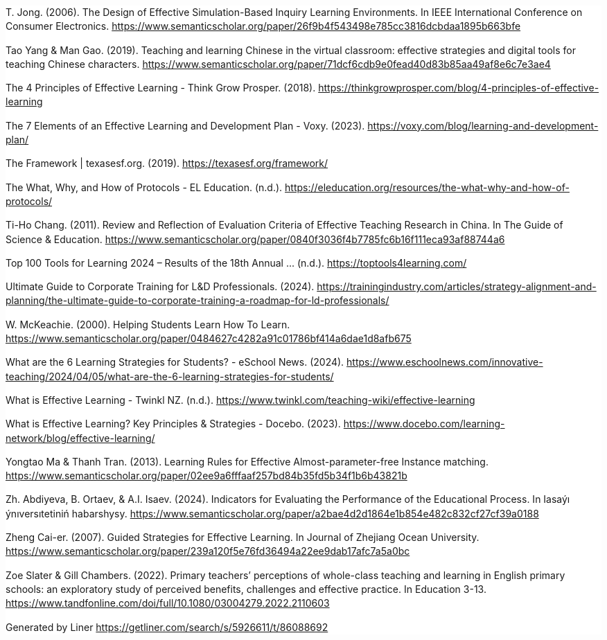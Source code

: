 T. Jong. (2006). The Design of Effective Simulation-Based Inquiry Learning Environments. In IEEE International Conference on Consumer Electronics. https://www.semanticscholar.org/paper/26f9b4f543498e785cc3816dcbdaa1895b663bfe

Tao Yang & Man Gao. (2019). Teaching and learning Chinese in the virtual classroom: effective strategies and digital tools for teaching Chinese characters. https://www.semanticscholar.org/paper/71dcf6cdb9e0fead40d83b85aa49af8e6c7e3ae4

The 4 Principles of Effective Learning - Think Grow Prosper. (2018). https://thinkgrowprosper.com/blog/4-principles-of-effective-learning

The 7 Elements of an Effective Learning and Development Plan - Voxy. (2023). https://voxy.com/blog/learning-and-development-plan/

The Framework | texasesf.org. (2019). https://texasesf.org/framework/

The What, Why, and How of Protocols - EL Education. (n.d.). https://eleducation.org/resources/the-what-why-and-how-of-protocols/

Ti-Ho Chang. (2011). Review and Reflection of Evaluation Criteria of Effective Teaching Research in China. In The Guide of Science & Education. https://www.semanticscholar.org/paper/0840f3036f4b7785fc6b16f111eca93af88744a6

Top 100 Tools for Learning 2024 – Results of the 18th Annual ... (n.d.). https://toptools4learning.com/

Ultimate Guide to Corporate Training for L&D Professionals. (2024). https://trainingindustry.com/articles/strategy-alignment-and-planning/the-ultimate-guide-to-corporate-training-a-roadmap-for-ld-professionals/

W. McKeachie. (2000). Helping Students Learn How To Learn. https://www.semanticscholar.org/paper/0484627c4282a91c01786bf414a6dae1d8afb675

What are the 6 Learning Strategies for Students? - eSchool News. (2024). https://www.eschoolnews.com/innovative-teaching/2024/04/05/what-are-the-6-learning-strategies-for-students/

What is Effective Learning - Twinkl NZ. (n.d.). https://www.twinkl.com/teaching-wiki/effective-learning

What is Effective Learning? Key Principles & Strategies - Docebo. (2023). https://www.docebo.com/learning-network/blog/effective-learning/

Yongtao Ma & Thanh Tran. (2013). Learning Rules for Effective Almost-parameter-free Instance matching. https://www.semanticscholar.org/paper/02ee9a6fffaaf257bd84b35fd5b34f1b6b43821b

Zh. Abdiyeva, B. Ortaev, & А.I. Isaev. (2024). Indicators for Evaluating the Performance of the Educational Process. In Iasaýı ýnıversıtetіnіń habarshysy. https://www.semanticscholar.org/paper/a2bae4d2d1864e1b854e482c832cf27cf39a0188

Zheng Cai-er. (2007). Guided Strategies for Effective Learning. In Journal of Zhejiang Ocean University. https://www.semanticscholar.org/paper/239a120f5e76fd36494a22ee9dab17afc7a5a0bc

Zoe Slater & Gill Chambers. (2022). Primary teachers’ perceptions of whole-class teaching and learning in English primary schools: an exploratory study of perceived benefits, challenges and effective practice. In Education 3-13. https://www.tandfonline.com/doi/full/10.1080/03004279.2022.2110603



Generated by Liner
https://getliner.com/search/s/5926611/t/86088692
